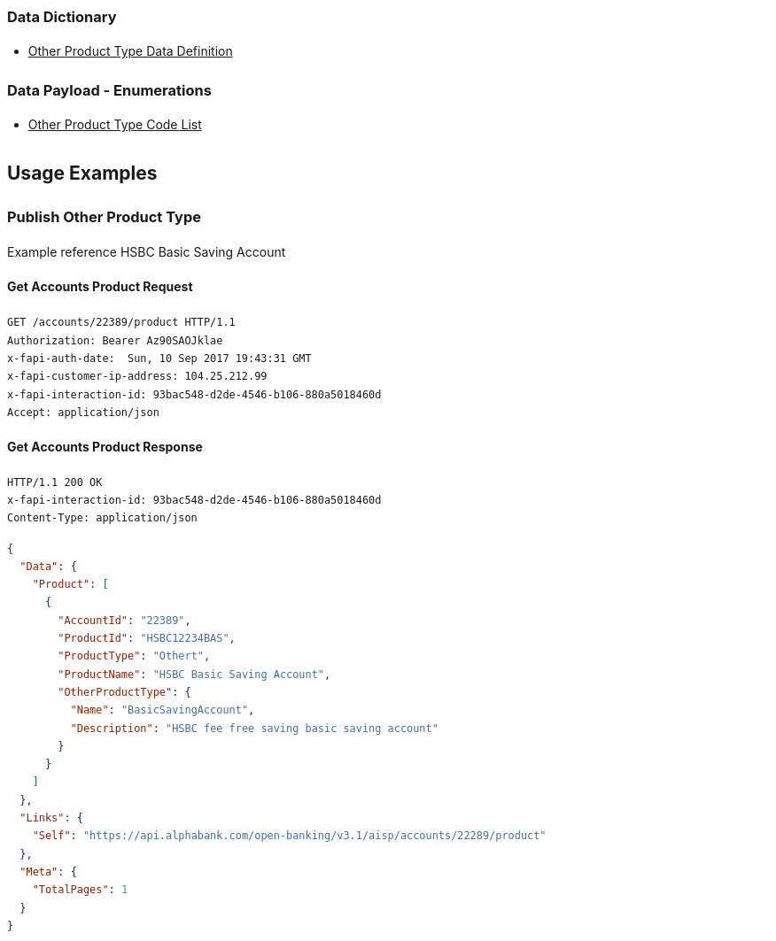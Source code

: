 ### Data Dictionary

* [Other Product Type Data Definition](./productdatafiles/OtherProductInfo.v3.1.2.DD.xlsx )


### Data Payload - Enumerations

* [Other Product Type Code List](./productdatafiles/OtherProduct.v3.1.2.CodeList.xlsx )

## Usage Examples

### Publish Other Product Type

Example reference HSBC Basic Saving Account

#### Get Accounts Product Request

```
GET /accounts/22389/product HTTP/1.1
Authorization: Bearer Az90SAOJklae
x-fapi-auth-date:  Sun, 10 Sep 2017 19:43:31 GMT
x-fapi-customer-ip-address: 104.25.212.99
x-fapi-interaction-id: 93bac548-d2de-4546-b106-880a5018460d
Accept: application/json
```

#### Get Accounts Product Response

```
HTTP/1.1 200 OK
x-fapi-interaction-id: 93bac548-d2de-4546-b106-880a5018460d
Content-Type: application/json
```

```json
{
  "Data": {
    "Product": [
      {
        "AccountId": "22389",
        "ProductId": "HSBC12234BAS",
        "ProductType": "Othert",
        "ProductName": "HSBC Basic Saving Account",
        "OtherProductType": {
          "Name": "BasicSavingAccount",
          "Description": "HSBC fee free saving basic saving account"
        }
      }
    ]
  },
  "Links": {
    "Self": "https://api.alphabank.com/open-banking/v3.1/aisp/accounts/22289/product"
  },
  "Meta": {
    "TotalPages": 1
  }
}
```
